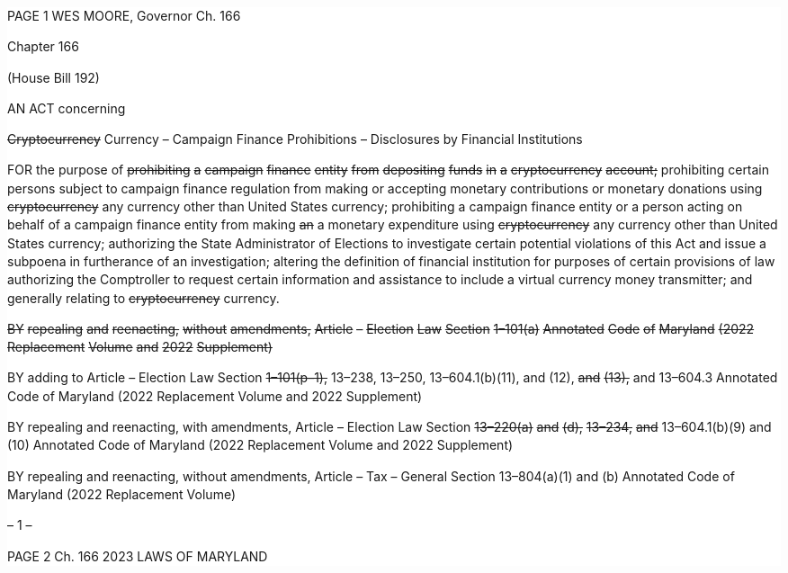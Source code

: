 PAGE 1
WES MOORE, Governor Ch. 166

Chapter 166

(House Bill 192)

AN ACT concerning

~~Cryptocurrency~~ Currency – Campaign Finance Prohibitions – Disclosures by
Financial Institutions

FOR the purpose of ~~prohibiting~~ ~~a~~ ~~campaign~~ ~~finance~~ ~~entity~~ ~~from~~ ~~depositing~~ ~~funds~~ ~~in~~ ~~a~~
~~cryptocurrency~~ ~~account;~~ prohibiting certain persons subject to campaign finance
regulation from making or accepting monetary contributions or monetary donations
using ~~cryptocurrency~~ any currency other than United States currency; prohibiting a
campaign finance entity or a person acting on behalf of a campaign finance entity
from making ~~an~~ a monetary expenditure using ~~cryptocurrency~~ any currency other
than United States currency; authorizing the State Administrator of Elections to
investigate certain potential violations of this Act and issue a subpoena in
furtherance of an investigation; altering the definition of financial institution for
purposes of certain provisions of law authorizing the Comptroller to request certain
information and assistance to include a virtual currency money transmitter; and
generally relating to ~~cryptocurrency~~ currency.

~~BY~~ ~~repealing~~ ~~and~~ ~~reenacting,~~ ~~without~~ ~~amendments,~~
~~Article~~ ~~–~~ ~~Election~~ ~~Law~~
~~Section~~ ~~1–101(a)~~
~~Annotated~~ ~~Code~~ ~~of~~ ~~Maryland~~
~~(2022~~ ~~Replacement~~ ~~Volume~~ ~~and~~ ~~2022~~ ~~Supplement)~~

BY adding to
Article – Election Law
Section ~~1–101(p–1),~~ 13–238, 13–250, 13–604.1(b)(11), and (12), ~~and~~ ~~(13),~~ and
13–604.3
Annotated Code of Maryland
(2022 Replacement Volume and 2022 Supplement)

BY repealing and reenacting, with amendments,
Article – Election Law
Section ~~13–220(a)~~ ~~and~~ ~~(d),~~ ~~13–234,~~ ~~and~~ 13–604.1(b)(9) and (10)
Annotated Code of Maryland
(2022 Replacement Volume and 2022 Supplement)

BY repealing and reenacting, without amendments,
Article – Tax – General
Section 13–804(a)(1) and (b)
Annotated Code of Maryland
(2022 Replacement Volume)

– 1 –

PAGE 2
Ch. 166 2023 LAWS OF MARYLAND
